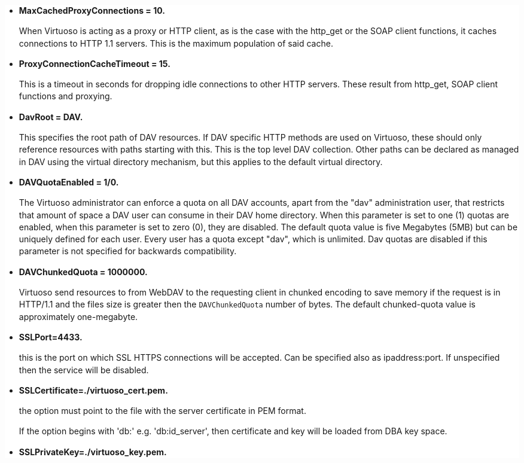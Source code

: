   - **MaxCachedProxyConnections = 10.**
    
    When Virtuoso is acting as a proxy or HTTP client, as is the case
    with the http\_get or the SOAP client functions, it caches
    connections to HTTP 1.1 servers. This is the maximum population of
    said cache.

  - **ProxyConnectionCacheTimeout = 15.**
    
    This is a timeout in seconds for dropping idle connections to other
    HTTP servers. These result from http\_get, SOAP client functions and
    proxying.

  - **DavRoot = DAV.**
    
    This specifies the root path of DAV resources. If DAV specific HTTP
    methods are used on Virtuoso, these should only reference resources
    with paths starting with this. This is the top level DAV collection.
    Other paths can be declared as managed in DAV using the virtual
    directory mechanism, but this applies to the default virtual
    directory.

  - **DAVQuotaEnabled = 1/0.**
    
    The Virtuoso administrator can enforce a quota on all DAV accounts,
    apart from the "dav" administration user, that restricts that amount
    of space a DAV user can consume in their DAV home directory. When
    this parameter is set to one (1) quotas are enabled, when this
    parameter is set to zero (0), they are disabled. The default quota
    value is five Megabytes (5MB) but can be uniquely defined for each
    user. Every user has a quota except "dav", which is unlimited. Dav
    quotas are disabled if this parameter is not specified for backwards
    compatibility.

  - **DAVChunkedQuota = 1000000.**
    
    Virtuoso send resources to from WebDAV to the requesting client in
    chunked encoding to save memory if the request is in HTTP/1.1 and
    the files size is greater then the `DAVChunkedQuota` number of
    bytes. The default chunked-quota value is approximately
    one-megabyte.

  - **SSLPort=4433.**
    
    this is the port on which SSL HTTPS connections will be accepted.
    Can be specified also as ipaddress:port. If unspecified then the
    service will be disabled.

  - **SSLCertificate=./virtuoso\_cert.pem.**
    
    the option must point to the file with the server certificate in PEM
    format.
    
    If the option begins with 'db:' e.g. 'db:id\_server', then
    certificate and key will be loaded from DBA key space.

  - **SSLPrivateKey=./virtuoso\_key.pem.**
    